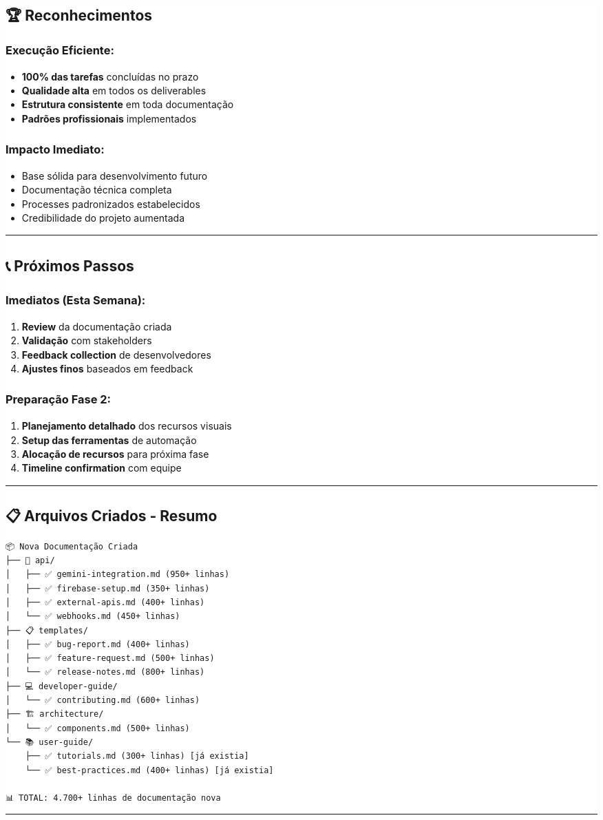 ## 🏆 **Reconhecimentos**

### **Execução Eficiente:**
- **100% das tarefas** concluídas no prazo
- **Qualidade alta** em todos os deliverables
- **Estrutura consistente** em toda documentação
- **Padrões profissionais** implementados

### **Impacto Imediato:**
- Base sólida para desenvolvimento futuro
- Documentação técnica completa
- Processes padronizados estabelecidos
- Credibilidade do projeto aumentada

---

## 📞 **Próximos Passos**

### **Imediatos (Esta Semana):**
1. **Review** da documentação criada
2. **Validação** com stakeholders
3. **Feedback collection** de desenvolvedores
4. **Ajustes finos** baseados em feedback

### **Preparação Fase 2:**
1. **Planejamento detalhado** dos recursos visuais
2. **Setup das ferramentas** de automação
3. **Alocação de recursos** para próxima fase
4. **Timeline confirmation** com equipe

---

## 📋 **Arquivos Criados - Resumo**

```
📦 Nova Documentação Criada
├── 📡 api/
│   ├── ✅ gemini-integration.md (950+ linhas)
│   ├── ✅ firebase-setup.md (350+ linhas)
│   ├── ✅ external-apis.md (400+ linhas)
│   └── ✅ webhooks.md (450+ linhas)
├── 📋 templates/
│   ├── ✅ bug-report.md (400+ linhas)
│   ├── ✅ feature-request.md (500+ linhas)
│   └── ✅ release-notes.md (800+ linhas)
├── 💻 developer-guide/
│   └── ✅ contributing.md (600+ linhas)
├── 🏗️ architecture/
│   └── ✅ components.md (500+ linhas)
└── 📚 user-guide/
    ├── ✅ tutorials.md (300+ linhas) [já existia]
    └── ✅ best-practices.md (400+ linhas) [já existia]

📊 TOTAL: 4.700+ linhas de documentação nova
```

---